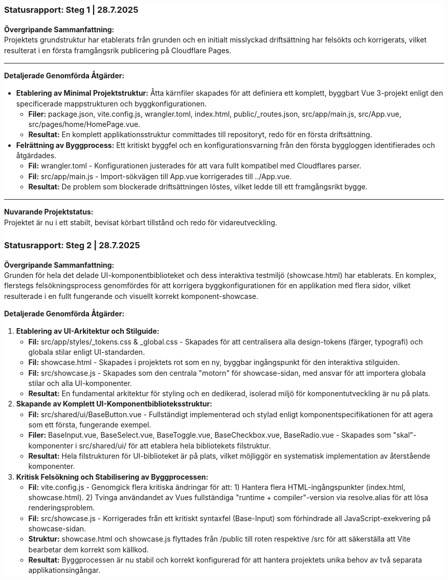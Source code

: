 ### **Statusrapport: Steg 1 | 28.7.2025**

**Övergripande Sammanfattning:**  
Projektets grundstruktur har etablerats från grunden och en initialt misslyckad driftsättning har felsökts och korrigerats, vilket resulterat i en första framgångsrik publicering på Cloudflare Pages.


---

**Detaljerade Genomförda Åtgärder:**

* **Etablering av Minimal Projektstruktur:** Åtta kärnfiler skapades för att definiera ett komplett, byggbart Vue 3-projekt enligt den specificerade mappstrukturen och byggkonfigurationen.  
  * **Filer:** package.json, vite.config.js, wrangler.toml, index.html, public/\_routes.json, src/app/main.js, src/App.vue, src/pages/home/HomePage.vue.  
  * **Resultat:** En komplett applikationsstruktur committades till repositoryt, redo för en första driftsättning.  
* **Felrättning av Byggprocess:** Ett kritiskt byggfel och en konfigurationsvarning från den första byggloggen identifierades och åtgärdades.  
  * **Fil:** wrangler.toml \- Konfigurationen justerades för att vara fullt kompatibel med Cloudflares parser.  
  * **Fil:** src/app/main.js \- Import-sökvägen till App.vue korrigerades till ../App.vue.  
  * **Resultat:** De problem som blockerade driftsättningen löstes, vilket ledde till ett framgångsrikt bygge.

---

**Nuvarande Projektstatus:**  
Projektet är nu i ett stabilt, bevisat körbart tillstånd och redo för vidareutveckling.

### **Statusrapport: Steg 2 | 28.7.2025**

**Övergripande Sammanfattning:**  
Grunden för hela det delade UI-komponentbiblioteket och dess interaktiva testmiljö (showcase.html) har etablerats. En komplex, flerstegs felsökningsprocess genomfördes för att korrigera byggkonfigurationen för en applikation med flera sidor, vilket resulterade i en fullt fungerande och visuellt korrekt komponent-showcase.

**Detaljerade Genomförda Åtgärder:**

1. **Etablering av UI-Arkitektur och Stilguide:**  
   * **Fil:** src/app/styles/\_tokens.css & \_global.css \- Skapades för att centralisera alla design-tokens (färger, typografi) och globala stilar enligt UI-standarden.  
   * **Fil:** showcase.html \- Skapades i projektets rot som en ny, byggbar ingångspunkt för den interaktiva stilguiden.  
   * **Fil:** src/showcase.js \- Skapades som den centrala "motorn" för showcase-sidan, med ansvar för att importera globala stilar och alla UI-komponenter.  
   * **Resultat:** En fundamental arkitektur för styling och en dedikerad, isolerad miljö för komponentutveckling är nu på plats.  
2. **Skapande av Komplett UI-Komponentbiblioteksstruktur:**  
   * **Fil:** src/shared/ui/BaseButton.vue \- Fullständigt implementerad och stylad enligt komponentspecifikationen för att agera som ett första, fungerande exempel.  
   * **Filer:** BaseInput.vue, BaseSelect.vue, BaseToggle.vue, BaseCheckbox.vue, BaseRadio.vue \- Skapades som "skal"-komponenter i src/shared/ui/ för att etablera hela bibliotekets filstruktur.  
   * **Resultat:** Hela filstrukturen för UI-biblioteket är på plats, vilket möjliggör en systematisk implementation av återstående komponenter.  
3. **Kritisk Felsökning och Stabilisering av Byggprocessen:**  
   * **Fil:** vite.config.js \- Genomgick flera kritiska ändringar för att: 1\) Hantera flera HTML-ingångspunkter (index.html, showcase.html). 2\) Tvinga användandet av Vues fullständiga "runtime \+ compiler"-version via resolve.alias för att lösa renderingsproblem.  
   * **Fil:** src/showcase.js \- Korrigerades från ett kritiskt syntaxfel (Base-Input) som förhindrade all JavaScript-exekvering på showcase-sidan.  
   * **Struktur:** showcase.html och showcase.js flyttades från /public till roten respektive /src för att säkerställa att Vite bearbetar dem korrekt som källkod.  
   * **Resultat:** Byggprocessen är nu stabil och korrekt konfigurerad för att hantera projektets unika behov av två separata applikationsingångar.
